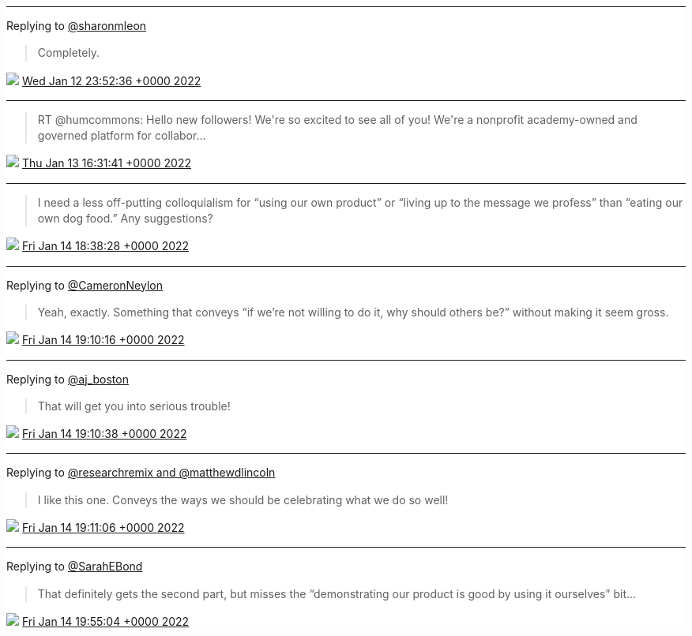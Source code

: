 ----

Replying to [@sharonmleon](https://twitter.com/sharonmleon/status/1481412838363213832)

> Completely\.

<img src="../../media/tweet.ico" width="12" /> [Wed Jan 12 23:52:36 +0000 2022](https://twitter.com/kfitz/status/1481413835747643393)

----

> RT @humcommons: Hello new followers\! We're so excited to see all of you\! We're a nonprofit academy\-owned and governed platform for collabor…

<img src="../../media/tweet.ico" width="12" /> [Thu Jan 13 16:31:41 +0000 2022](https://twitter.com/kfitz/status/1481665265540780034)

----

> I need a less off\-putting colloquialism for “using our own product” or “living up to the message we profess” than “eating our own dog food\.” Any suggestions?

<img src="../../media/tweet.ico" width="12" /> [Fri Jan 14 18:38:28 +0000 2022](https://twitter.com/kfitz/status/1482059558667313156)

----

Replying to [@CameronNeylon](https://twitter.com/CameronNeylon/status/1482062166652030978)

> Yeah, exactly\. Something that conveys “if we’re not willing to do it, why should others be?” without making it seem gross\.

<img src="../../media/tweet.ico" width="12" /> [Fri Jan 14 19:10:16 +0000 2022](https://twitter.com/kfitz/status/1482067559897870339)

----

Replying to [@aj\_boston](https://twitter.com/aj_boston/status/1482060360211386373)

> That will get you into serious trouble\!

<img src="../../media/tweet.ico" width="12" /> [Fri Jan 14 19:10:38 +0000 2022](https://twitter.com/kfitz/status/1482067653770588164)

----

Replying to [@researchremix and @matthewdlincoln](https://twitter.com/researchremix/status/1482062663655968768)

> I like this one\. Conveys the ways we should be celebrating what we do so well\!

<img src="../../media/tweet.ico" width="12" /> [Fri Jan 14 19:11:06 +0000 2022](https://twitter.com/kfitz/status/1482067768727982085)

----

Replying to [@SarahEBond](https://twitter.com/SarahEBond/status/1482075242990383108)

> That definitely gets the second part, but misses the “demonstrating our product is good by using it ourselves” bit…

<img src="../../media/tweet.ico" width="12" /> [Fri Jan 14 19:55:04 +0000 2022](https://twitter.com/kfitz/status/1482078834023354370)
